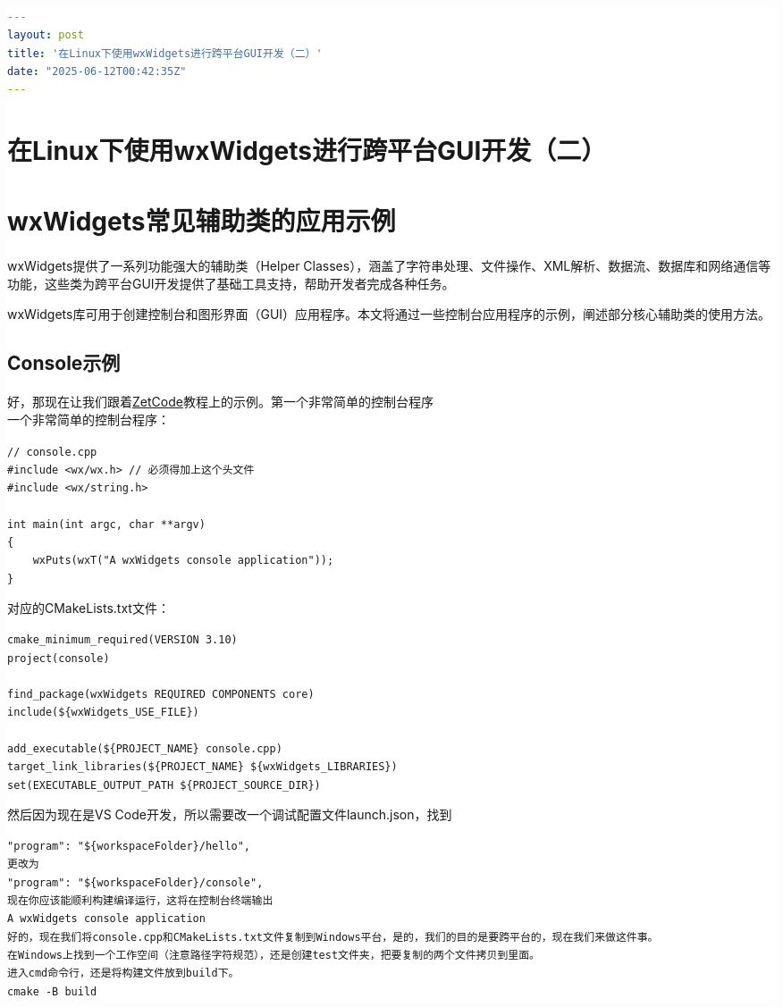 ```yaml
---
layout: post
title: '在Linux下使用wxWidgets进行跨平台GUI开发（二）'
date: "2025-06-12T00:42:35Z"
---
```

在Linux下使用wxWidgets进行跨平台GUI开发（二）
===============================

wxWidgets常见辅助类的应用示例
===================

wxWidgets提供了一系列功能强大的辅助类（Helper Classes），涵盖了字符串处理、文件操作、XML解析、数据流、数据库和网络通信等功能，这些类为跨平台GUI开发提供了基础工具支持，帮助开发者完成各种任务。

wxWidgets库可用于创建控制台和图形界面（GUI）应用程序。本文将通过一些控制台应用程序的示例，阐述部分核心辅助类的使用方法。

Console示例
---------

好，那现在让我们跟着[ZetCode](https://zetcode.com/gui/wxwidgets/helperclasses/ "ZetCode")教程上的示例。第一个非常简单的控制台程序  
一个非常简单的控制台程序：

    // console.cpp
    #include <wx/wx.h> // 必须得加上这个头文件
    #include <wx/string.h>
    
    int main(int argc, char **argv)
    {
        wxPuts(wxT("A wxWidgets console application"));
    }
    

对应的CMakeLists.txt文件：

    cmake_minimum_required(VERSION 3.10)
    project(console)
    
    find_package(wxWidgets REQUIRED COMPONENTS core)
    include(${wxWidgets_USE_FILE})
    
    add_executable(${PROJECT_NAME} console.cpp)
    target_link_libraries(${PROJECT_NAME} ${wxWidgets_LIBRARIES})
    set(EXECUTABLE_OUTPUT_PATH ${PROJECT_SOURCE_DIR})
    

然后因为现在是VS Code开发，所以需要改一个调试配置文件launch.json，找到

    "program": "${workspaceFolder}/hello",
    更改为
    "program": "${workspaceFolder}/console",
    现在你应该能顺利构建编译运行，这将在控制台终端输出
    A wxWidgets console application
    好的，现在我们将console.cpp和CMakeLists.txt文件复制到Windows平台，是的，我们的目的是要跨平台的，现在我们来做这件事。
    在Windows上找到一个工作空间（注意路径字符规范），还是创建test文件夹，把要复制的两个文件拷贝到里面。
    进入cmd命令行，还是将构建文件放到build下。
    cmake -B build
    